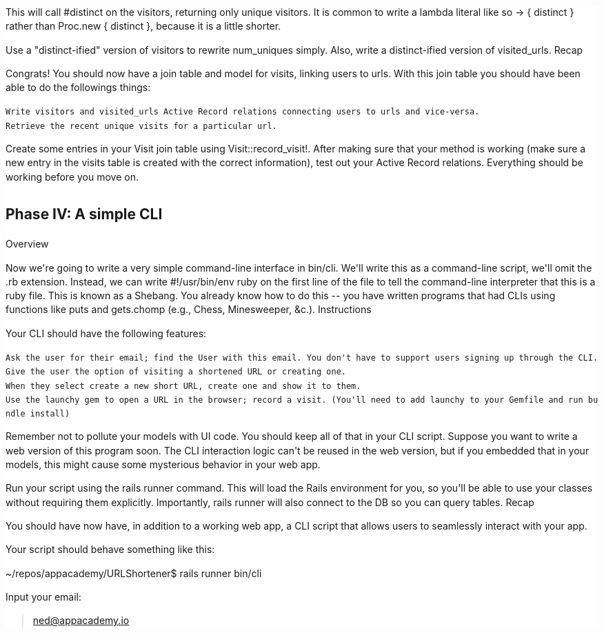 This will call #distinct on the visitors, returning only unique visitors. It is common to write a lambda literal like so -> { distinct } rather than Proc.new { distinct }, because it is a little shorter.

Use a "distinct-ified" version of visitors to rewrite num_uniques simply. Also, write a distinct-ified version of visited_urls.
Recap

Congrats! You should now have a join table and model for visits, linking users to urls. With this join table you should have been able to do the followings things:

    Write visitors and visited_urls Active Record relations connecting users to urls and vice-versa.
    Retrieve the recent unique visits for a particular url.

Create some entries in your Visit join table using Visit::record_visit!. After making sure that your method is working (make sure a new entry in the visits table is created with the correct information), test out your Active Record relations. Everything should be working before you move on.

## Phase IV: A simple CLI
Overview

Now we're going to write a very simple command-line interface in bin/cli. We'll write this as a command-line script, we'll omit the .rb extension. Instead, we can write #!/usr/bin/env ruby on the first line of the file to tell the command-line interpreter that this is a ruby file. This is known as a Shebang. You already know how to do this -- you have written programs that had CLIs using functions like puts and gets.chomp (e.g., Chess, Minesweeper, &c.).
Instructions

Your CLI should have the following features:

    Ask the user for their email; find the User with this email. You don't have to support users signing up through the CLI.
    Give the user the option of visiting a shortened URL or creating one.
    When they select create a new short URL, create one and show it to them.
    Use the launchy gem to open a URL in the browser; record a visit. (You'll need to add launchy to your Gemfile and run bundle install)

Remember not to pollute your models with UI code. You should keep all of that in your CLI script. Suppose you want to write a web version of this program soon. The CLI interaction logic can't be reused in the web version, but if you embedded that in your models, this might cause some mysterious behavior in your web app.

Run your script using the rails runner command. This will load the Rails environment for you, so you'll be able to use your classes without requiring them explicitly. Importantly, rails runner will also connect to the DB so you can query tables.
Recap

You should have now have, in addition to a working web app, a CLI script that allows users to seamlessly interact with your app.

Your script should behave something like this:

~/repos/appacademy/URLShortener$ rails runner bin/cli

Input your email:
> ned@appacademy.io

